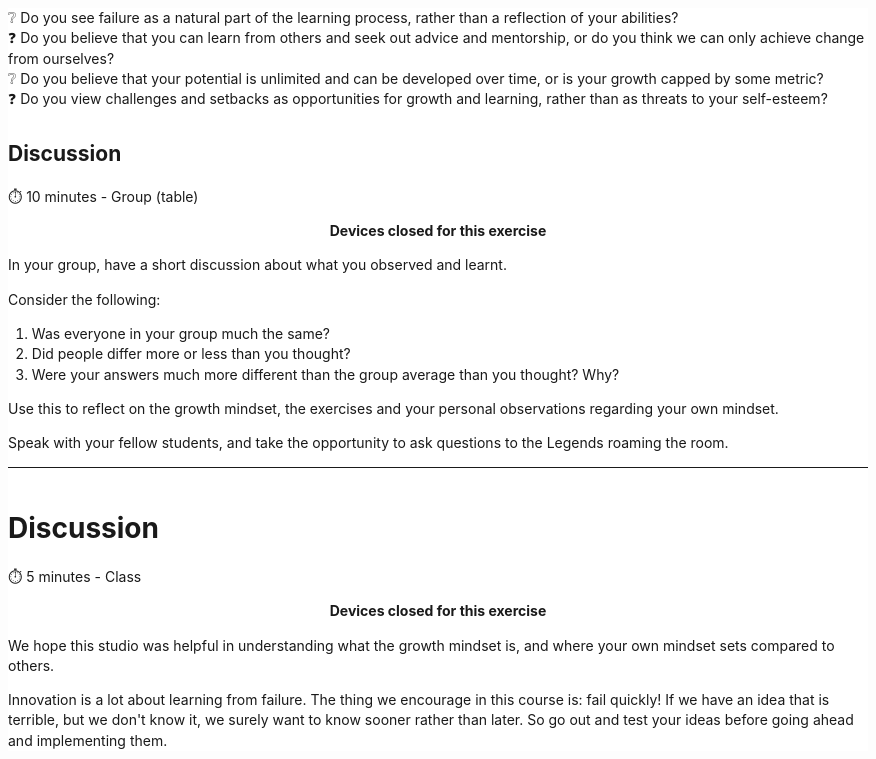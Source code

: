 <aside>
❔ Do you see failure as a natural part of the learning process, rather than a reflection of your abilities?

</aside>

<aside>
❓ Do you believe that you can learn from others and seek out advice and mentorship, or do you think we can only achieve change from ourselves?

</aside>

<aside>
❔ Do you believe that your potential is unlimited and can be developed over time, or is your growth capped by some metric?

</aside>

<aside>
❓ Do you view challenges and setbacks as opportunities for growth and learning, rather than as threats to your self-esteem?

</aside>

## Discussion

⏱️ 10 minutes - Group (table)

<p style="text-align:center; font-weight:bold;"> Devices closed for this exercise </p> 

In your group, have a short discussion about what you observed and learnt.

Consider the following:

1. Was everyone in your group much the same?
2. Did people differ more or less than you thought?
3. Were your answers much more different than the group average than you thought? Why?

Use this  to reflect on the growth mindset, the exercises and your personal observations regarding your own mindset.

Speak with your fellow students, and take the opportunity to ask questions to the Legends roaming the room. 

---

# Discussion


⏱️ 5 minutes - Class

<p style="text-align:center; font-weight:bold;"> Devices closed for this exercise </p> 

We hope this studio was helpful in understanding what the growth mindset is, and where your own mindset sets compared to others.

Innovation is a lot about learning from failure. The thing we encourage in this course is: fail quickly! 
If we have an idea that is terrible, but we don't know it, we surely want to know sooner rather than later. 
So go out and test your ideas before going ahead and implementing them.
